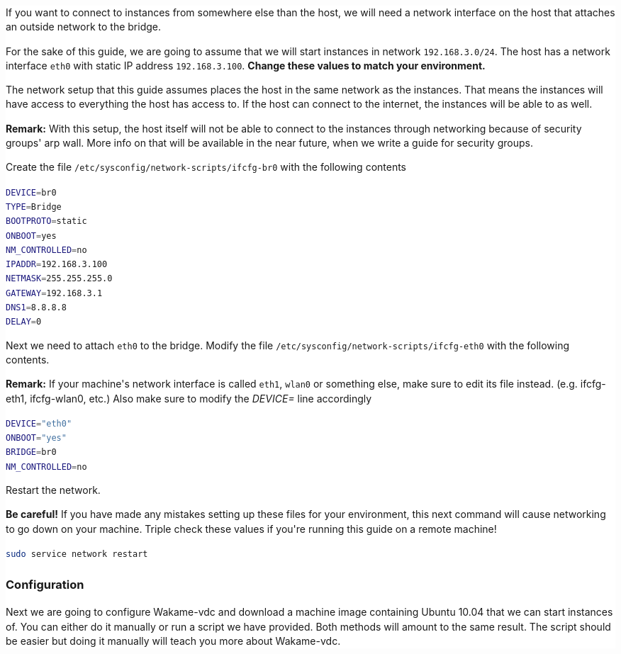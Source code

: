 If you want to connect to instances from somewhere else than the host, we will need a network interface on the host that attaches an outside network to the bridge.

For the sake of this guide, we are going to assume that we will start instances in network `192.168.3.0/24`. The host has a network interface `eth0` with static IP address `192.168.3.100`.
**Change these values to match your environment.**

The network setup that this guide assumes places the host in the same network as the instances. That means the instances will have access to everything the host has access to. If the host can connect to the internet, the instances will be able to as well.

**Remark:** With this setup, the host itself will not be able to connect to the instances through networking because of security groups' arp wall. More info on that will be available in the near future, when we write a guide for security groups.

Create the file `/etc/sysconfig/network-scripts/ifcfg-br0` with the following contents

```bash
DEVICE=br0
TYPE=Bridge
BOOTPROTO=static
ONBOOT=yes
NM_CONTROLLED=no
IPADDR=192.168.3.100
NETMASK=255.255.255.0
GATEWAY=192.168.3.1
DNS1=8.8.8.8
DELAY=0
```

Next we need to attach `eth0` to the bridge. Modify the file `/etc/sysconfig/network-scripts/ifcfg-eth0` with the following contents.

**Remark:** If your machine's network interface is called `eth1`, `wlan0` or something else, make sure to edit its file instead. (e.g. ifcfg-eth1, ifcfg-wlan0, etc.) Also make sure to modify the *DEVICE=* line accordingly

```bash
DEVICE="eth0"
ONBOOT="yes"
BRIDGE=br0
NM_CONTROLLED=no
```

Restart the network.

**Be careful!** If you have made any mistakes setting up these files for your environment, this next command will cause networking to go down on your machine. Triple check these values if
you're running this guide on a remote machine!

```bash
sudo service network restart
```

### Configuration

Next we are going to configure Wakame-vdc and download a machine image containing Ubuntu 10.04 that we can start instances of. You can either do it manually or run a script we have provided. Both methods will amount to the same result. The script should be easier but doing it manually will teach you more about Wakame-vdc.
